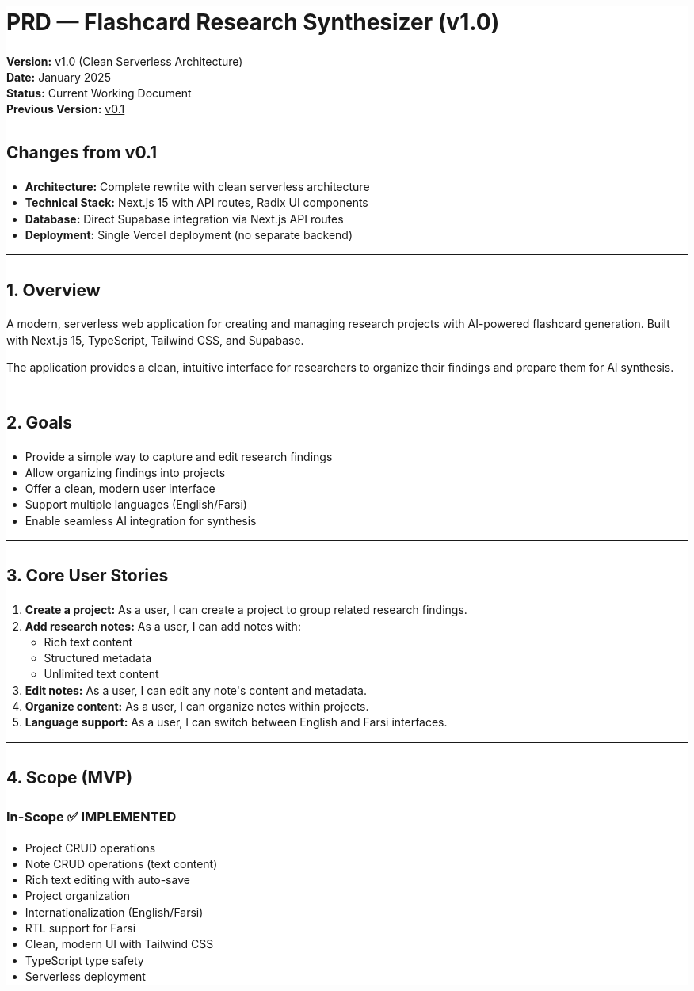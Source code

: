 # PRD — Flashcard Research Synthesizer (v1.0)

**Version:** v1.0 (Clean Serverless Architecture)  
**Date:** January 2025  
**Status:** Current Working Document  
**Previous Version:** [v0.1](./v0.1-current.md)

## Changes from v0.1
- **Architecture:** Complete rewrite with clean serverless architecture
- **Technical Stack:** Next.js 15 with API routes, Radix UI components
- **Database:** Direct Supabase integration via Next.js API routes
- **Deployment:** Single Vercel deployment (no separate backend)

---

## 1. Overview

A modern, serverless web application for creating and managing research projects with AI-powered flashcard generation. Built with Next.js 15, TypeScript, Tailwind CSS, and Supabase.

The application provides a clean, intuitive interface for researchers to organize their findings and prepare them for AI synthesis.

---

## 2. Goals
- Provide a simple way to capture and edit research findings
- Allow organizing findings into projects
- Offer a clean, modern user interface
- Support multiple languages (English/Farsi)
- Enable seamless AI integration for synthesis

---

## 3. Core User Stories
1. **Create a project:** As a user, I can create a project to group related research findings.
2. **Add research notes:** As a user, I can add notes with:
   - Rich text content
   - Structured metadata
   - Unlimited text content
3. **Edit notes:** As a user, I can edit any note's content and metadata.
4. **Organize content:** As a user, I can organize notes within projects.
5. **Language support:** As a user, I can switch between English and Farsi interfaces.

---

## 4. Scope (MVP)

### In-Scope ✅ IMPLEMENTED
- Project CRUD operations
- Note CRUD operations (text content)
- Rich text editing with auto-save
- Project organization
- Internationalization (English/Farsi)
- RTL support for Farsi
- Clean, modern UI with Tailwind CSS
- TypeScript type safety
- Serverless deployment

